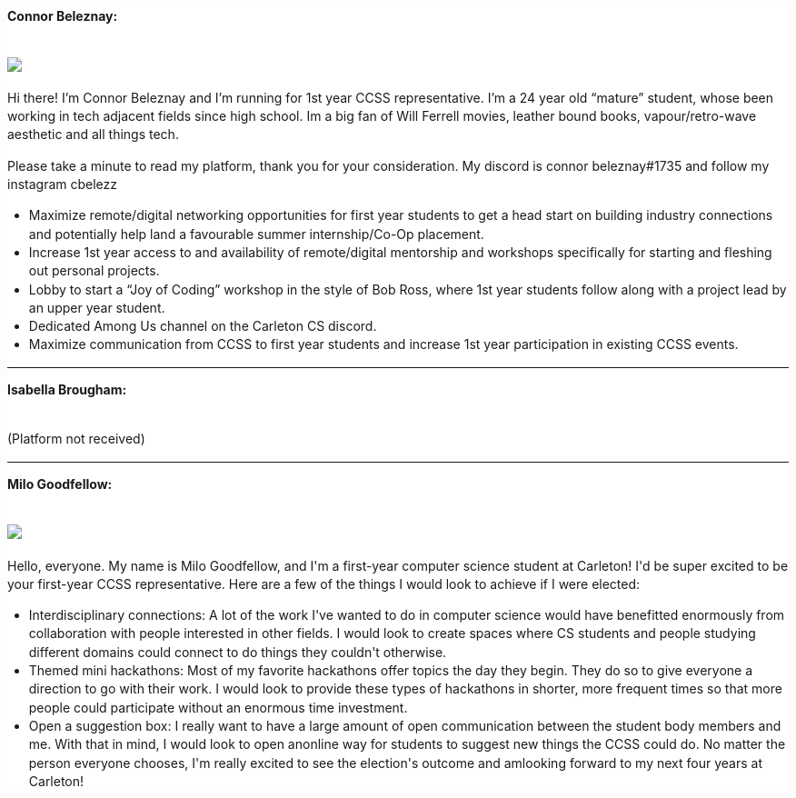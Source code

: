 <b>Connor Beleznay:</b>
<br>
<br>

<img src='/images/first_year_reps/2020/5.jpg' width="200px"/>

<p>Hi there! I’m Connor Beleznay and I’m running for 1st year CCSS representative. I’m a 24 year old “mature” student, whose been working in tech adjacent fields since high school. Im a big fan of Will Ferrell movies, leather bound books, vapour/retro-wave aesthetic and all things tech.</p>
<p>Please take a minute to read my platform, thank you for your consideration. My discord is connor beleznay#1735 and follow my instagram cbelezz </p>
<ul>
<li>Maximize remote/digital networking opportunities for first year students to get a head start on building industry connections and potentially help land a favourable summer internship/Co-Op placement.</li>
<li>Increase 1st year access to and availability of remote/digital mentorship and workshops specifically for starting and fleshing out personal projects. </li>
<li>Lobby to start a “Joy of Coding” workshop in the style of Bob Ross, where 1st year students follow along with a project lead by an upper year student.</li>
<li>Dedicated Among Us channel on the Carleton CS discord.</li>
<li>Maximize communication from CCSS to first year students and increase 1st year participation in existing CCSS events. </li>
</ul>

</div>
<div>
<hr>

<b>Isabella Brougham:</b>
<br>
<br>

<p>(Platform not received)</p>

</div>
<div>
<hr>

<b>Milo Goodfellow:</b>
<br>
<br>

<img src='/images/first_year_reps/2020/7.JPG' width="200px"/>

<p>Hello, everyone. My name is Milo Goodfellow, and I'm a first-year computer science student at Carleton! I'd be super excited to be your first-year CCSS representative. Here are a few of the things I would look to achieve if I were elected:</p>
<ul>
    <li>Interdisciplinary connections: A lot of the work I've wanted to do in computer science would have benefitted enormously from collaboration with people interested in other fields. I would look to create spaces where CS students and people studying different domains could connect to do things they couldn't otherwise.</li>
    <li>Themed mini hackathons: Most of my favorite hackathons offer topics the day they begin. They do so to give everyone a direction to go with their work. I would look to provide these types of hackathons in shorter, more frequent times so that more people could participate without an enormous time investment.</li>
    <li>Open a suggestion box: I really want to have a large amount of open communication between the student body members and me. With that in mind, I would look to open anonline way for students to suggest new things the CCSS could do. No matter the person everyone chooses, I'm really excited to see the election's outcome and amlooking forward to my next four years at Carleton!</li>
</ul>
